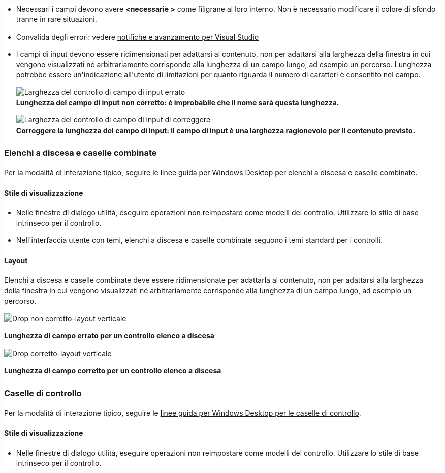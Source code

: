 -   Necessari i campi devono avere  **\<necessarie >** come filigrane al loro interno. Non è necessario modificare il colore di sfondo tranne in rare situazioni.  
  
-   Convalida degli errori: vedere [notifiche e avanzamento per Visual Studio](../../extensibility/ux-guidelines/notifications-and-progress-for-visual-studio.md)  
  
-   I campi di input devono essere ridimensionati per adattarsi al contenuto, non per adattarsi alla larghezza della finestra in cui vengono visualizzati né arbitrariamente corrisponde alla lunghezza di un campo lungo, ad esempio un percorso. Lunghezza potrebbe essere un'indicazione all'utente di limitazioni per quanto riguarda il numero di caratteri è consentito nel campo.  
  
     ![Larghezza del controllo di campo di input errato](../../extensibility/ux-guidelines/media/0707-01-incorrectinputfieldcontrol.png "0707 01_IncorrectInputFieldControl")   
     **Lunghezza del campo di input non corretto: è improbabile che il nome sarà questa lunghezza.**  
  
     ![Larghezza del controllo di campo di input di correggere](../../extensibility/ux-guidelines/media/0707-02-correctinputfieldcontrol.png "0707 02_CorrectInputFieldControl")   
     **Correggere la lunghezza del campo di input: il campo di input è una larghezza ragionevole per il contenuto previsto.**  
  
###  <a name="BKMK_ComboBoxesAndDropDowns"></a> Elenchi a discesa e caselle combinate  
 Per la modalità di interazione tipico, seguire le [linee guida per Windows Desktop per elenchi a discesa e caselle combinate](https://msdn.microsoft.com/library/windows/desktop/dn742404\(v=vs.85\).aspx).  
  
#### <a name="visual-style"></a>Stile di visualizzazione  
  
-   Nelle finestre di dialogo utilità, eseguire operazioni non reimpostare come modelli del controllo. Utilizzare lo stile di base intrinseco per il controllo.  
  
-   Nell'interfaccia utente con temi, elenchi a discesa e caselle combinate seguono i temi standard per i controlli.  
  
#### <a name="layout"></a>Layout  
 Elenchi a discesa e caselle combinate deve essere ridimensionate per adattarla al contenuto, non per adattarsi alla larghezza della finestra in cui vengono visualizzati né arbitrariamente corrisponde alla lunghezza di un campo lungo, ad esempio un percorso.  
  
 ![Drop non corretto&#45;layout verticale](../../extensibility/ux-guidelines/media/0707-03-incorrectdropdownlayout.png "0707 03_IncorrectDropDownLayout")  
  
 **Lunghezza di campo errato per un controllo elenco a discesa**  
  
 ![Drop corretto&#45;layout verticale](../../extensibility/ux-guidelines/media/0707-04-correctdropdownlayout.png "0707 04_CorrectDropDownLayout")  
  
 **Lunghezza di campo corretto per un controllo elenco a discesa**  
  
###  <a name="BKMK_CheckBoxes"></a> Caselle di controllo  
 Per la modalità di interazione tipico, seguire le [linee guida per Windows Desktop per le caselle di controllo](https://msdn.microsoft.com/library/windows/desktop/dn742401\(v=vs.85\).aspx).  
  
#### <a name="visual-style"></a>Stile di visualizzazione  
  
-   Nelle finestre di dialogo utilità, eseguire operazioni non reimpostare come modelli del controllo. Utilizzare lo stile di base intrinseco per il controllo.  
  